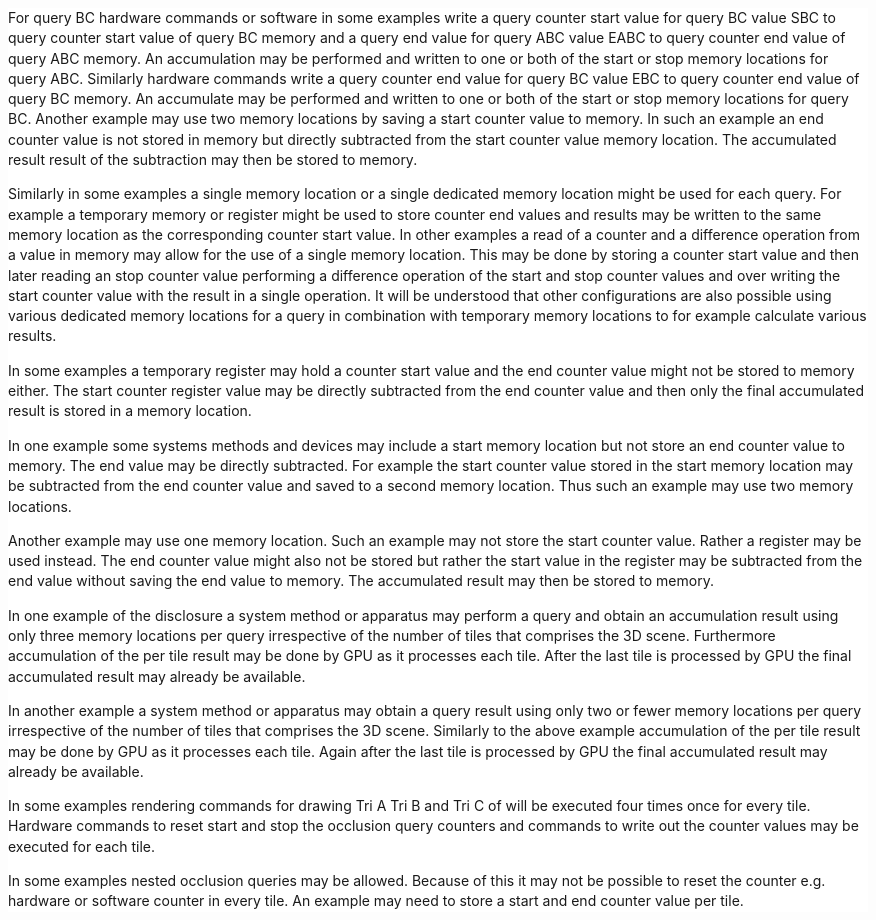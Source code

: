 For query BC hardware commands or software in some examples write a query counter start value for query BC value SBC to query counter start value of query BC memory and a query end value for query ABC value EABC to query counter end value of query ABC memory. An accumulation may be performed and written to one or both of the start or stop memory locations for query ABC. Similarly hardware commands write a query counter end value for query BC value EBC to query counter end value of query BC memory. An accumulate may be performed and written to one or both of the start or stop memory locations for query BC. Another example may use two memory locations by saving a start counter value to memory. In such an example an end counter value is not stored in memory but directly subtracted from the start counter value memory location. The accumulated result result of the subtraction may then be stored to memory.

Similarly in some examples a single memory location or a single dedicated memory location might be used for each query. For example a temporary memory or register might be used to store counter end values and results may be written to the same memory location as the corresponding counter start value. In other examples a read of a counter and a difference operation from a value in memory may allow for the use of a single memory location. This may be done by storing a counter start value and then later reading an stop counter value performing a difference operation of the start and stop counter values and over writing the start counter value with the result in a single operation. It will be understood that other configurations are also possible using various dedicated memory locations for a query in combination with temporary memory locations to for example calculate various results.

In some examples a temporary register may hold a counter start value and the end counter value might not be stored to memory either. The start counter register value may be directly subtracted from the end counter value and then only the final accumulated result is stored in a memory location.

In one example some systems methods and devices may include a start memory location but not store an end counter value to memory. The end value may be directly subtracted. For example the start counter value stored in the start memory location may be subtracted from the end counter value and saved to a second memory location. Thus such an example may use two memory locations.

Another example may use one memory location. Such an example may not store the start counter value. Rather a register may be used instead. The end counter value might also not be stored but rather the start value in the register may be subtracted from the end value without saving the end value to memory. The accumulated result may then be stored to memory.

In one example of the disclosure a system method or apparatus may perform a query and obtain an accumulation result using only three memory locations per query irrespective of the number of tiles that comprises the 3D scene. Furthermore accumulation of the per tile result may be done by GPU as it processes each tile. After the last tile is processed by GPU the final accumulated result may already be available.

In another example a system method or apparatus may obtain a query result using only two or fewer memory locations per query irrespective of the number of tiles that comprises the 3D scene. Similarly to the above example accumulation of the per tile result may be done by GPU as it processes each tile. Again after the last tile is processed by GPU the final accumulated result may already be available.

In some examples rendering commands for drawing Tri A Tri B and Tri C of will be executed four times once for every tile. Hardware commands to reset start and stop the occlusion query counters and commands to write out the counter values may be executed for each tile.

In some examples nested occlusion queries may be allowed. Because of this it may not be possible to reset the counter e.g. hardware or software counter in every tile. An example may need to store a start and end counter value per tile.
